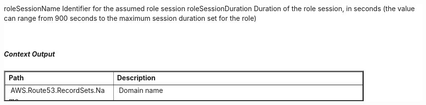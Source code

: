 <td style="width: 179px;">roleSessionName</td>
<td style="width: 535px;">Identifier for the assumed role session</td>
</tr>
<tr>
<td style="width: 179px;">roleSessionDuration</td>
<td style="width: 535px;">Duration of the role session, in seconds (the value can range from 900 seconds to the maximum session duration set for the role)</td>
</tr>
</tbody>
</table>
<p> </p>
<h5>Context Output</h5>
<table style="height: 63px; width: 740px;" border="2" cellpadding="6">
<tbody>
<tr>
<td style="width: 210px;"><strong>Path</strong></td>
<td style="width: 503px;"><strong>Description</strong></td>
</tr>
<tr>
<td style="width: 210px;"> AWS.Route53.RecordSets.Name</td>
<td style="width: 503px;"> Domain name</td>
</tr>
<tr>
<td style="width: 210px;"> AWS.Route53.RecordSets.Type</td>
<td style="width: 503px;">DNS record type</td>
</tr>
<tr>
<td style="width: 210px;"> AWS.Route53.RecordSets.SetIdentifier</td>
<td style="width: 503px;">An identifier that differentiates among multiple resource record sets that have the same combination of DNS name and type</td>
</tr>
<tr>
<td style="width: 210px;">AWS.Route53.RecordSets.Weight</td>
<td style="width: 503px;">Weighted resource record sets only</td>
</tr>
<tr>
<td style="width: 210px;">AWS.Route53.RecordSets.Region</td>
<td style="width: 503px;">Latency-based resource record sets only</td>
</tr>
<tr>
<td style="width: 210px;">AWS.Route53.RecordSets.GeoLocation.ContinentCode</td>
<td style="width: 503px;">The two-letter code for the continent</td>
</tr>
<tr>
<td style="width: 210px;">AWS.Route53.RecordSets.GeoLocation.CountryCode</td>
<td style="width: 503px;">The two-letter code for the country</td>
</tr>
<tr>
<td style="width: 210px;">AWS.Route53.RecordSets.GeoLocation.SubdivisionCode</td>
<td style="width: 503px;">The code for the subdivision, for example, a state in the United States or a province in Canada</td>
</tr>
<tr>
<td style="width: 210px;">AWS.Route53.RecordSets.Failover</td>
<td style="width: 503px;">Failover resource record sets only</td>
</tr>
<tr>
<td style="width: 210px;">AWS.Route53.RecordSets.MultiValueAnswer</td>
<td style="width: 503px;">Multivalue answer resource record sets only</td>
</tr>
<tr>
<td style="width: 210px;">AWS.Route53.RecordSets.TTL</td>
<td style="width: 503px;">Resource record cache time to live (TTL), in seconds</td>
</tr>